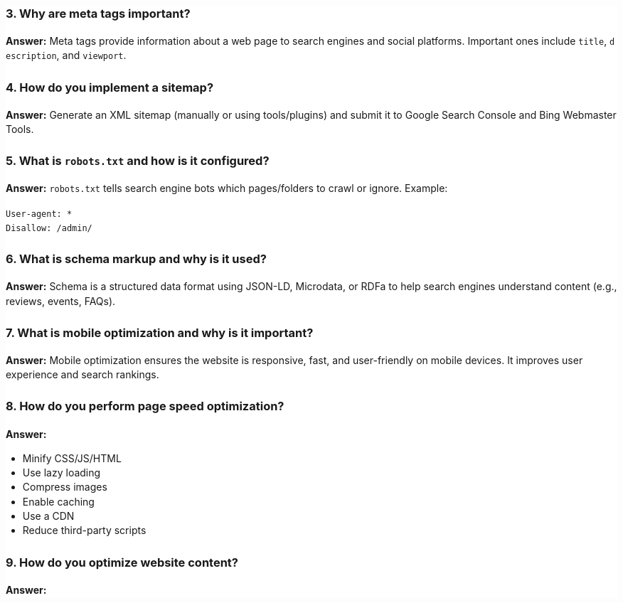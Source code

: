 
### 3. **Why are meta tags important?**

**Answer:**
Meta tags provide information about a web page to search engines and social platforms. Important ones include `title`, `description`, and `viewport`.


### 4. **How do you implement a sitemap?**

**Answer:**
Generate an XML sitemap (manually or using tools/plugins) and submit it to Google Search Console and Bing Webmaster Tools.


### 5. **What is `robots.txt` and how is it configured?**

**Answer:**
`robots.txt` tells search engine bots which pages/folders to crawl or ignore. Example:

```
User-agent: *  
Disallow: /admin/
```


### 6. **What is schema markup and why is it used?**

**Answer:**
Schema is a structured data format using JSON-LD, Microdata, or RDFa to help search engines understand content (e.g., reviews, events, FAQs).


### 7. **What is mobile optimization and why is it important?**

**Answer:**
Mobile optimization ensures the website is responsive, fast, and user-friendly on mobile devices. It improves user experience and search rankings.


### 8. **How do you perform page speed optimization?**

**Answer:**

* Minify CSS/JS/HTML
* Use lazy loading
* Compress images
* Enable caching
* Use a CDN
* Reduce third-party scripts


### 9. **How do you optimize website content?**

**Answer:**
